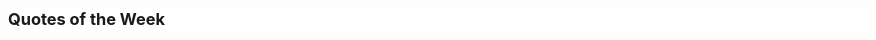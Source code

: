 <iframe src="https://strangeobject.space/@esther/112288226173591286/embed" class="mastodon-embed" style="max-width: 100%; border: 0" width="400" height="650" allowfullscreen="allowfullscreen"></iframe><script src="https://strangeobject.space/embed.js" async="async"></script>

### Quotes of the Week

<iframe src="https://fediscience.org/@andrew/112339319080184378/embed" class="mastodon-embed" style="max-width: 100%; border: 0" width="400" height="600" allowfullscreen="allowfullscreen"></iframe><script src="https://fediscience.org/embed.js" async="async"></script>

<iframe src="https://fosstodon.org/@Lluis_Revilla/112337947403294847/embed" class="mastodon-embed" style="max-width: 100%; border: 0" width="400" height="500" allowfullscreen="allowfullscreen"></iframe><script src="https://fosstodon.org/embed.js" async="async"></script>

<iframe src="https://fosstodon.org/@michaelchirico/112316213313971728/embed" class="mastodon-embed" style="max-width: 100%; border: 0" width="400" height="500" allowfullscreen="allowfullscreen"></iframe><script src="https://fosstodon.org/embed.js" async="async"></script>
